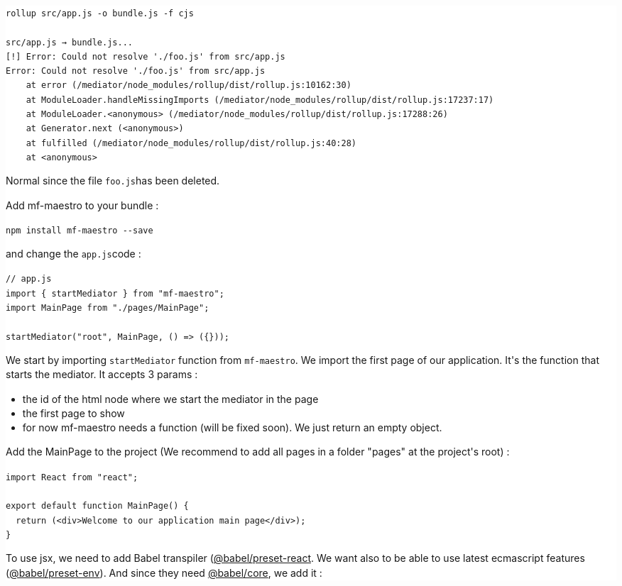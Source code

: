 ```
rollup src/app.js -o bundle.js -f cjs

src/app.js → bundle.js...
[!] Error: Could not resolve './foo.js' from src/app.js
Error: Could not resolve './foo.js' from src/app.js
    at error (/mediator/node_modules/rollup/dist/rollup.js:10162:30)
    at ModuleLoader.handleMissingImports (/mediator/node_modules/rollup/dist/rollup.js:17237:17)
    at ModuleLoader.<anonymous> (/mediator/node_modules/rollup/dist/rollup.js:17288:26)
    at Generator.next (<anonymous>)
    at fulfilled (/mediator/node_modules/rollup/dist/rollup.js:40:28)
    at <anonymous>
```

Normal since the file ```foo.js```has been deleted.


Add mf-maestro to your bundle :

```
npm install mf-maestro --save
```

and change the ```app.js```code :

```
// app.js
import { startMediator } from "mf-maestro";
import MainPage from "./pages/MainPage";

startMediator("root", MainPage, () => ({}));
```

We start by importing ```startMediator``` function from ```mf-maestro```.
We import the first page of our application.
It's the function that starts the mediator.
It accepts 3 params :

- the id of the html node where we start the mediator in the page
- the first page to show
- for now mf-maestro needs a function (will be fixed soon). We just return an empty object.

Add the MainPage to the project (We recommend to add all pages in a folder "pages" at the project's root) :

```
import React from "react";

export default function MainPage() {
  return (<div>Welcome to our application main page</div>);
}
```

To use jsx, we need to add Babel transpiler ([@babel/preset-react](https://babeljs.io/docs/en/babel-preset-react). We want also to be able to use latest ecmascript features ([@babel/preset-env](https://babeljs.io/docs/en/babel-preset-env)). And since they need [@babel/core](https://babeljs.io/docs/en/next/babel-core.html), we add it :
